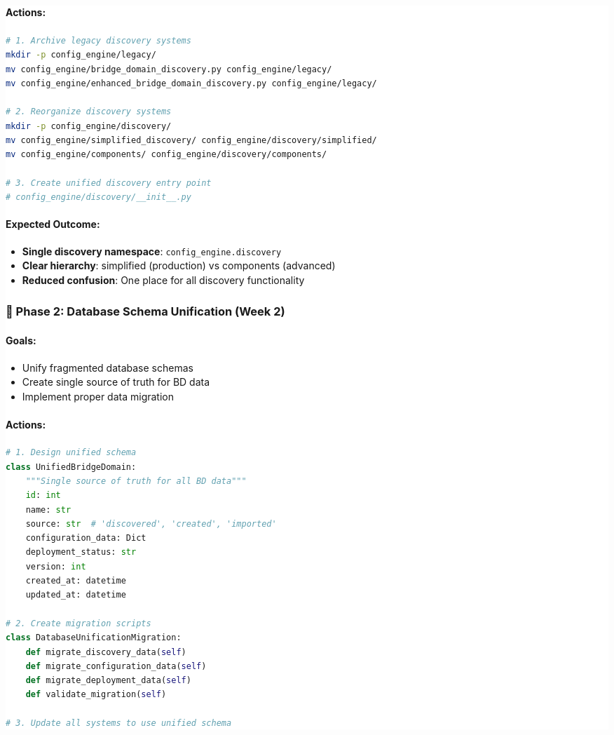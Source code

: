 #### **Actions:**
```bash
# 1. Archive legacy discovery systems
mkdir -p config_engine/legacy/
mv config_engine/bridge_domain_discovery.py config_engine/legacy/
mv config_engine/enhanced_bridge_domain_discovery.py config_engine/legacy/

# 2. Reorganize discovery systems
mkdir -p config_engine/discovery/
mv config_engine/simplified_discovery/ config_engine/discovery/simplified/
mv config_engine/components/ config_engine/discovery/components/

# 3. Create unified discovery entry point
# config_engine/discovery/__init__.py
```

#### **Expected Outcome:**
- **Single discovery namespace**: `config_engine.discovery`
- **Clear hierarchy**: simplified (production) vs components (advanced)
- **Reduced confusion**: One place for all discovery functionality

### **🎯 Phase 2: Database Schema Unification (Week 2)**

#### **Goals:**
- Unify fragmented database schemas
- Create single source of truth for BD data
- Implement proper data migration

#### **Actions:**
```python
# 1. Design unified schema
class UnifiedBridgeDomain:
    """Single source of truth for all BD data"""
    id: int
    name: str
    source: str  # 'discovered', 'created', 'imported'
    configuration_data: Dict
    deployment_status: str
    version: int
    created_at: datetime
    updated_at: datetime

# 2. Create migration scripts
class DatabaseUnificationMigration:
    def migrate_discovery_data(self)
    def migrate_configuration_data(self)
    def migrate_deployment_data(self)
    def validate_migration(self)

# 3. Update all systems to use unified schema
```

